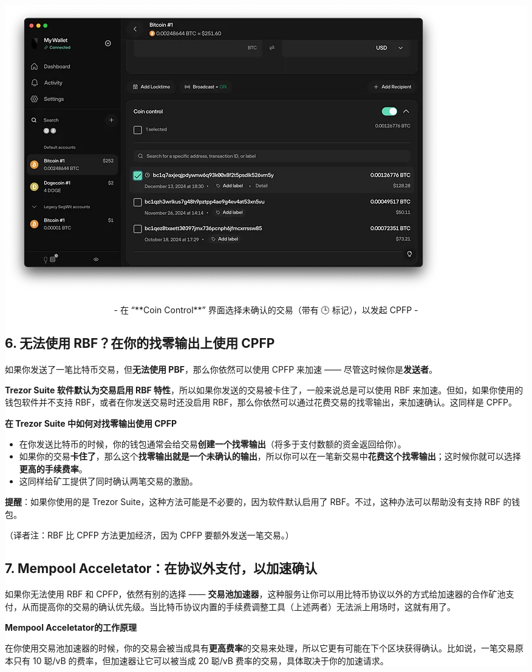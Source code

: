 ![1_yB9Su8QHmDXE8_f4sAdauw](../images/how-to-fix-a-stuck-bitcoin-transaction-solutions-and-tips-rbf-cpfp-explained/1_yB9Su8QHmDXE8_f4sAdauw.png)

<p style="text-align:center">- 在 “**Coin Control**” 界面选择未确认的交易（带有 🕒 标记），以发起 CPFP -</p>


## 6. 无法使用 RBF？在你的找零输出上使用 CPFP

如果你发送了一笔比特币交易，但**无法使用 PBF**，那么你依然可以使用 CPFP 来加速 —— 尽管这时候你是**发送者**。

**Trezor Suite 软件默认为交易启用 RBF 特性**，所以如果你发送的交易被卡住了，一般来说总是可以使用 RBF 来加速。但如，如果你使用的钱包软件并不支持 RBF，或者在你发送交易时还没启用 RBF，那么你依然可以通过花费交易的找零输出，来加速确认。这同样是 CPFP。

**在 Trezor Suite 中如何对找零输出使用 CPFP**

- 在你发送比特币的时候，你的钱包通常会给交易**创建一个找零输出**（将多于支付数额的资金返回给你）。
- 如果你的交易**卡住了**，那么这个**找零输出就是一个未确认的输出**，所以你可以在一笔新交易中**花费这个找零输出**；这时候你就可以选择**更高的手续费率**。
- 这同样给矿工提供了同时确认两笔交易的激励。

**提醒**：如果你使用的是 Trezor Suite，这种方法可能是不必要的，因为软件默认启用了 RBF。不过，这种办法可以帮助没有支持 RBF 的钱包。

（译者注：RBF 比 CPFP 方法更加经济，因为 CPFP 要额外发送一笔交易。）

## 7. Mempool Acceletator：在协议外支付，以加速确认

如果你无法使用 RBF 和 CPFP，依然有别的选择 —— **交易池加速器**，这种服务让你可以用比特币协议以外的方式给加速器的合作矿池支付，从而提高你的交易的确认优先级。当比特币协议内置的手续费调整工具（上述两者）无法派上用场时，这就有用了。

**Mempool Acceletator的工作原理**

在你使用交易池加速器的时候，你的交易会被当成具有**更高费率**的交易来处理，所以它更有可能在下个区块获得确认。比如说，一笔交易原本只有 10 聪/vB 的费率，但加速器让它可以被当成 20 聪/vB 费率的交易，具体取决于你的加速请求。

